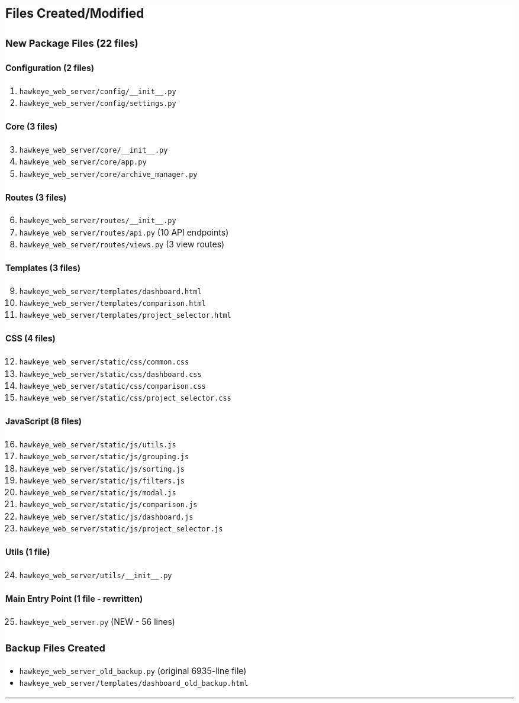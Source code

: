 
## Files Created/Modified

### New Package Files (22 files)

#### Configuration (2 files)
1. `hawkeye_web_server/config/__init__.py`
2. `hawkeye_web_server/config/settings.py`

#### Core (3 files)
3. `hawkeye_web_server/core/__init__.py`
4. `hawkeye_web_server/core/app.py`
5. `hawkeye_web_server/core/archive_manager.py`

#### Routes (3 files)
6. `hawkeye_web_server/routes/__init__.py`
7. `hawkeye_web_server/routes/api.py` (10 API endpoints)
8. `hawkeye_web_server/routes/views.py` (3 view routes)

#### Templates (3 files)
9. `hawkeye_web_server/templates/dashboard.html`
10. `hawkeye_web_server/templates/comparison.html`
11. `hawkeye_web_server/templates/project_selector.html`

#### CSS (4 files)
12. `hawkeye_web_server/static/css/common.css`
13. `hawkeye_web_server/static/css/dashboard.css`
14. `hawkeye_web_server/static/css/comparison.css`
15. `hawkeye_web_server/static/css/project_selector.css`

#### JavaScript (8 files)
16. `hawkeye_web_server/static/js/utils.js`
17. `hawkeye_web_server/static/js/grouping.js`
18. `hawkeye_web_server/static/js/sorting.js`
19. `hawkeye_web_server/static/js/filters.js`
20. `hawkeye_web_server/static/js/modal.js`
21. `hawkeye_web_server/static/js/comparison.js`
22. `hawkeye_web_server/static/js/dashboard.js`
23. `hawkeye_web_server/static/js/project_selector.js`

#### Utils (1 file)
24. `hawkeye_web_server/utils/__init__.py`

#### Main Entry Point (1 file - rewritten)
25. `hawkeye_web_server.py` (NEW - 56 lines)

### Backup Files Created
- `hawkeye_web_server_old_backup.py` (original 6935-line file)
- `hawkeye_web_server/templates/dashboard_old_backup.html`

---
